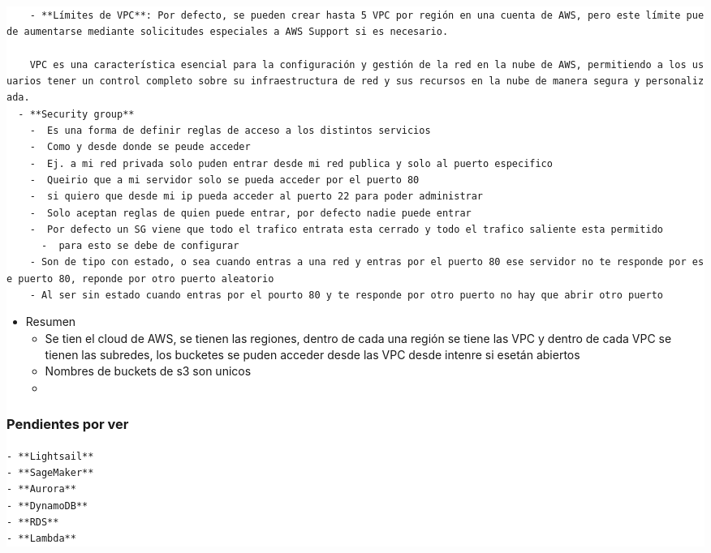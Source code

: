         - **Límites de VPC**: Por defecto, se pueden crear hasta 5 VPC por región en una cuenta de AWS, pero este límite puede aumentarse mediante solicitudes especiales a AWS Support si es necesario.

        VPC es una característica esencial para la configuración y gestión de la red en la nube de AWS, permitiendo a los usuarios tener un control completo sobre su infraestructura de red y sus recursos en la nube de manera segura y personalizada.
      - **Security group**
        -  Es una forma de definir reglas de acceso a los distintos servicios 
        -  Como y desde donde se peude acceder
        -  Ej. a mi red privada solo puden entrar desde mi red publica y solo al puerto especifico
        -  Queirio que a mi servidor solo se pueda acceder por el puerto 80 
        -  si quiero que desde mi ip pueda acceder al puerto 22 para poder administrar
        -  Solo aceptan reglas de quien puede entrar, por defecto nadie puede entrar
        -  Por defecto un SG viene que todo el trafico entrata esta cerrado y todo el trafico saliente esta permitido
          -  para esto se debe de configurar
        - Son de tipo con estado, o sea cuando entras a una red y entras por el puerto 80 ese servidor no te responde por ese puerto 80, reponde por otro puerto aleatorio
        - Al ser sin estado cuando entras por el pourto 80 y te responde por otro puerto no hay que abrir otro puerto

- Resumen
  - Se tien el cloud de AWS, se tienen las regiones, dentro de cada una región se tiene las VPC y dentro de cada VPC se tienen las subredes, los bucketes se puden acceder desde las VPC desde intenre si esetán abiertos
  - Nombres de buckets de s3 son unicos
  - 


### Pendientes por ver
    - **Lightsail**
    - **SageMaker**
    - **Aurora**
    - **DynamoDB**
    - **RDS**
    - **Lambda**
